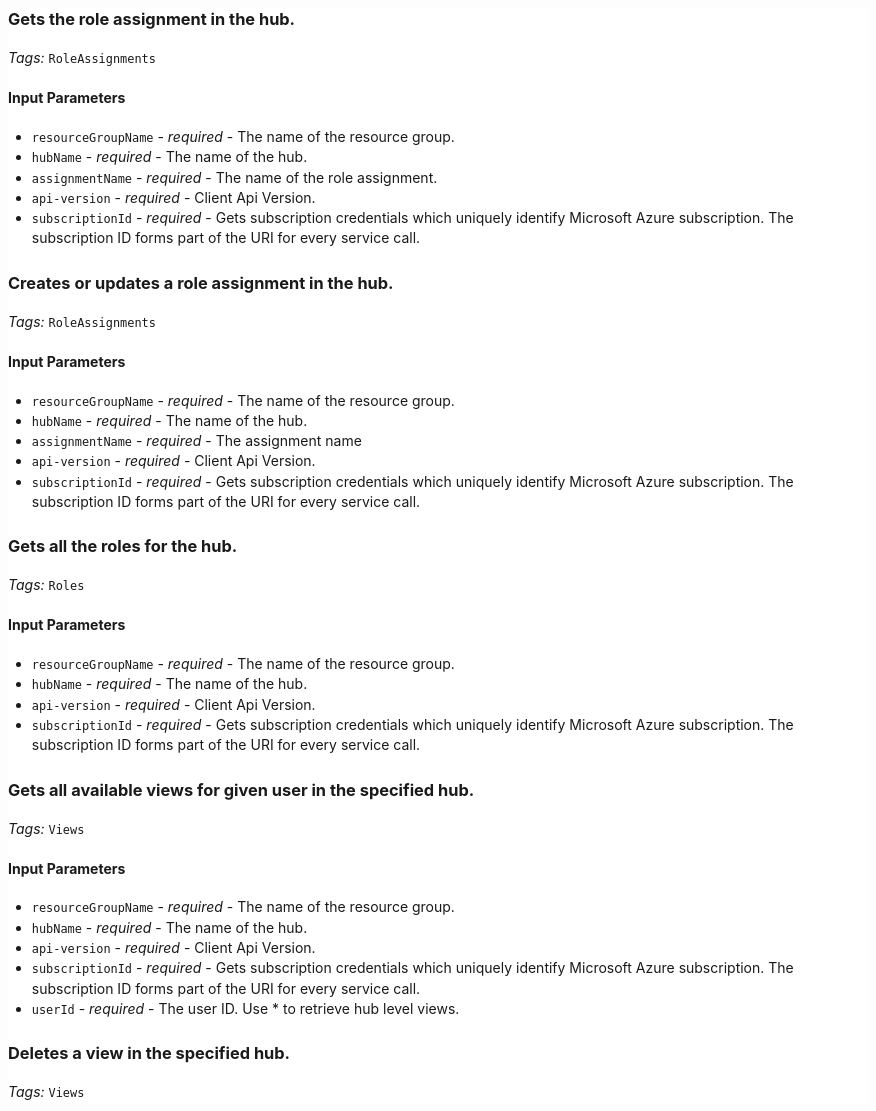 ### Gets the role assignment in the hub.

*Tags:* `RoleAssignments`

#### Input Parameters
* `resourceGroupName` - _required_ - The name of the resource group.
* `hubName` - _required_ - The name of the hub.
* `assignmentName` - _required_ - The name of the role assignment.
* `api-version` - _required_ - Client Api Version.
* `subscriptionId` - _required_ - Gets subscription credentials which uniquely identify Microsoft Azure subscription. The subscription ID forms part of the URI for every service call.

### Creates or updates a role assignment in the hub.

*Tags:* `RoleAssignments`

#### Input Parameters
* `resourceGroupName` - _required_ - The name of the resource group.
* `hubName` - _required_ - The name of the hub.
* `assignmentName` - _required_ - The assignment name
* `api-version` - _required_ - Client Api Version.
* `subscriptionId` - _required_ - Gets subscription credentials which uniquely identify Microsoft Azure subscription. The subscription ID forms part of the URI for every service call.

### Gets all the roles for the hub.

*Tags:* `Roles`

#### Input Parameters
* `resourceGroupName` - _required_ - The name of the resource group.
* `hubName` - _required_ - The name of the hub.
* `api-version` - _required_ - Client Api Version.
* `subscriptionId` - _required_ - Gets subscription credentials which uniquely identify Microsoft Azure subscription. The subscription ID forms part of the URI for every service call.

### Gets all available views for given user in the specified hub.

*Tags:* `Views`

#### Input Parameters
* `resourceGroupName` - _required_ - The name of the resource group.
* `hubName` - _required_ - The name of the hub.
* `api-version` - _required_ - Client Api Version.
* `subscriptionId` - _required_ - Gets subscription credentials which uniquely identify Microsoft Azure subscription. The subscription ID forms part of the URI for every service call.
* `userId` - _required_ - The user ID. Use * to retrieve hub level views.

### Deletes a view in the specified hub.

*Tags:* `Views`
